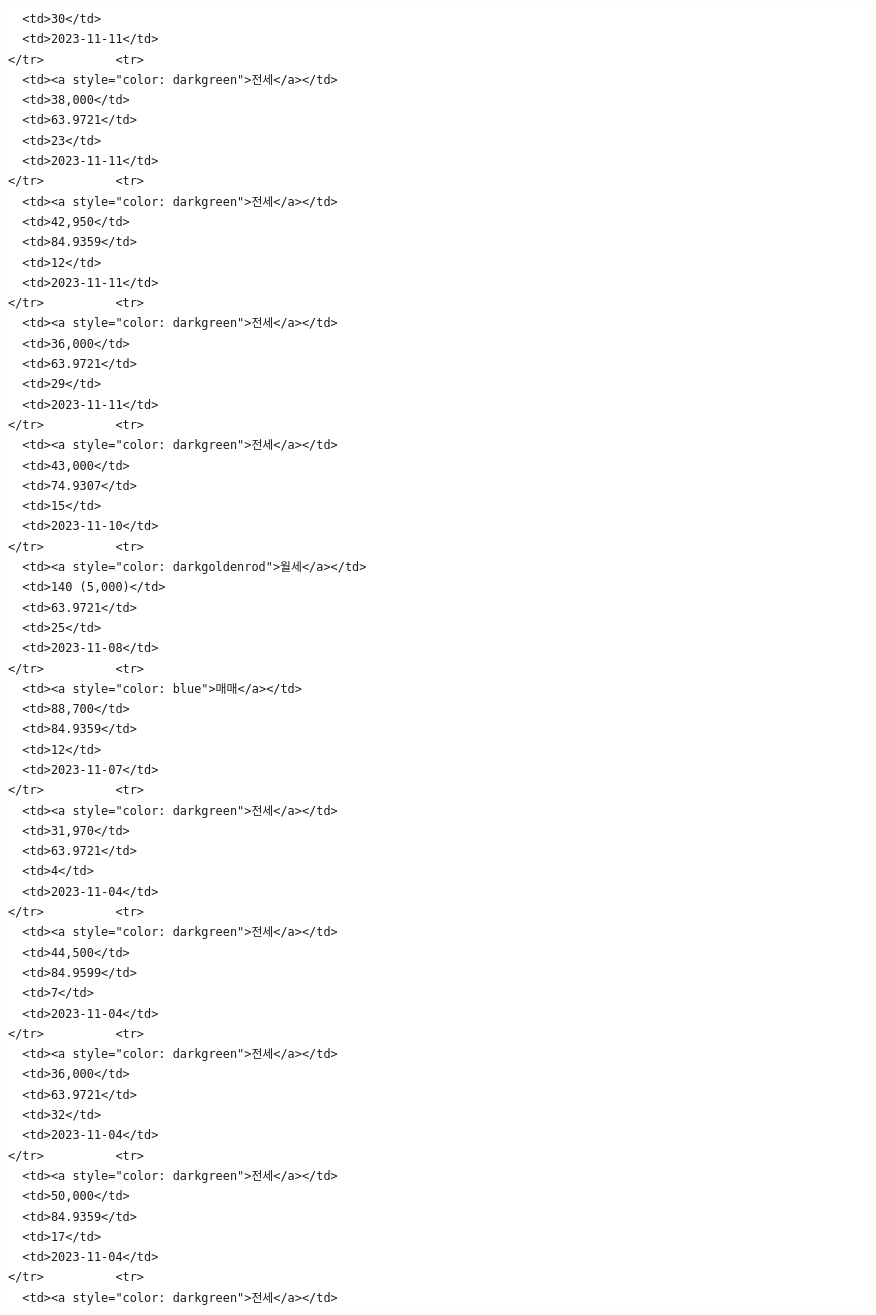       <td>30</td>
      <td>2023-11-11</td>
    </tr>          <tr>
      <td><a style="color: darkgreen">전세</a></td>
      <td>38,000</td>
      <td>63.9721</td>
      <td>23</td>
      <td>2023-11-11</td>
    </tr>          <tr>
      <td><a style="color: darkgreen">전세</a></td>
      <td>42,950</td>
      <td>84.9359</td>
      <td>12</td>
      <td>2023-11-11</td>
    </tr>          <tr>
      <td><a style="color: darkgreen">전세</a></td>
      <td>36,000</td>
      <td>63.9721</td>
      <td>29</td>
      <td>2023-11-11</td>
    </tr>          <tr>
      <td><a style="color: darkgreen">전세</a></td>
      <td>43,000</td>
      <td>74.9307</td>
      <td>15</td>
      <td>2023-11-10</td>
    </tr>          <tr>
      <td><a style="color: darkgoldenrod">월세</a></td>
      <td>140 (5,000)</td>
      <td>63.9721</td>
      <td>25</td>
      <td>2023-11-08</td>
    </tr>          <tr>
      <td><a style="color: blue">매매</a></td>
      <td>88,700</td>
      <td>84.9359</td>
      <td>12</td>
      <td>2023-11-07</td>
    </tr>          <tr>
      <td><a style="color: darkgreen">전세</a></td>
      <td>31,970</td>
      <td>63.9721</td>
      <td>4</td>
      <td>2023-11-04</td>
    </tr>          <tr>
      <td><a style="color: darkgreen">전세</a></td>
      <td>44,500</td>
      <td>84.9599</td>
      <td>7</td>
      <td>2023-11-04</td>
    </tr>          <tr>
      <td><a style="color: darkgreen">전세</a></td>
      <td>36,000</td>
      <td>63.9721</td>
      <td>32</td>
      <td>2023-11-04</td>
    </tr>          <tr>
      <td><a style="color: darkgreen">전세</a></td>
      <td>50,000</td>
      <td>84.9359</td>
      <td>17</td>
      <td>2023-11-04</td>
    </tr>          <tr>
      <td><a style="color: darkgreen">전세</a></td>